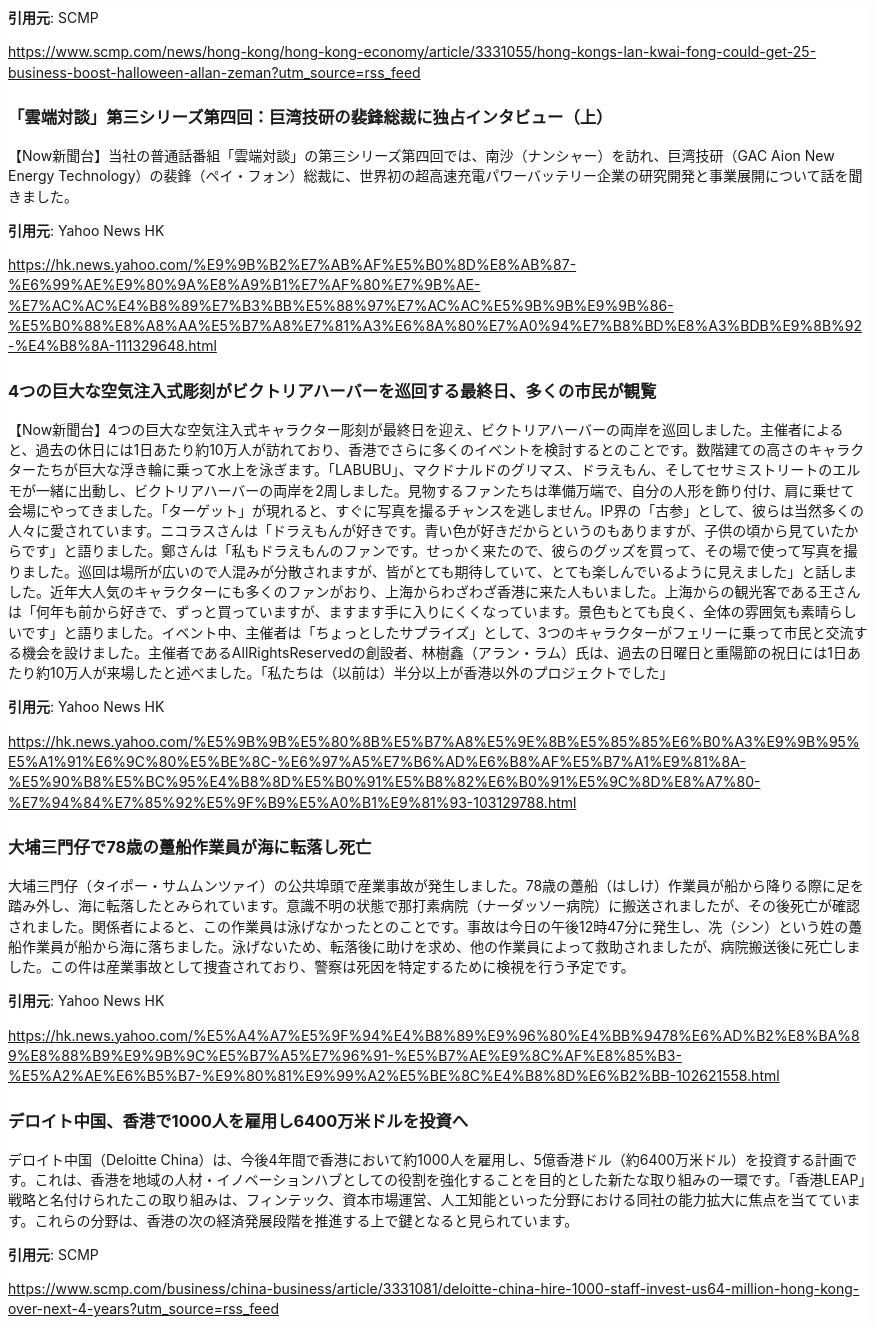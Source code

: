 **引用元**: SCMP

https://www.scmp.com/news/hong-kong/hong-kong-economy/article/3331055/hong-kongs-lan-kwai-fong-could-get-25-business-boost-halloween-allan-zeman?utm_source=rss_feed

### 「雲端対談」第三シリーズ第四回：巨湾技研の裴鋒総裁に独占インタビュー（上）

【Now新聞台】当社の普通話番組「雲端対談」の第三シリーズ第四回では、南沙（ナンシャー）を訪れ、巨湾技研（GAC Aion New Energy Technology）の裴鋒（ペイ・フォン）総裁に、世界初の超高速充電パワーバッテリー企業の研究開発と事業展開について話を聞きました。

**引用元**: Yahoo News HK

https://hk.news.yahoo.com/%E9%9B%B2%E7%AB%AF%E5%B0%8D%E8%AB%87-%E6%99%AE%E9%80%9A%E8%A9%B1%E7%AF%80%E7%9B%AE-%E7%AC%AC%E4%B8%89%E7%B3%BB%E5%88%97%E7%AC%AC%E5%9B%9B%E9%9B%86-%E5%B0%88%E8%A8%AA%E5%B7%A8%E7%81%A3%E6%8A%80%E7%A0%94%E7%B8%BD%E8%A3%BDB%E9%8B%92-%E4%B8%8A-111329648.html

### 4つの巨大な空気注入式彫刻がビクトリアハーバーを巡回する最終日、多くの市民が観覧

【Now新聞台】4つの巨大な空気注入式キャラクター彫刻が最終日を迎え、ビクトリアハーバーの両岸を巡回しました。主催者によると、過去の休日には1日あたり約10万人が訪れており、香港でさらに多くのイベントを検討するとのことです。数階建ての高さのキャラクターたちが巨大な浮き輪に乗って水上を泳ぎます。「LABUBU」、マクドナルドのグリマス、ドラえもん、そしてセサミストリートのエルモが一緒に出動し、ビクトリアハーバーの両岸を2周しました。見物するファンたちは準備万端で、自分の人形を飾り付け、肩に乗せて会場にやってきました。「ターゲット」が現れると、すぐに写真を撮るチャンスを逃しません。IP界の「古参」として、彼らは当然多くの人々に愛されています。ニコラスさんは「ドラえもんが好きです。青い色が好きだからというのもありますが、子供の頃から見ていたからです」と語りました。鄭さんは「私もドラえもんのファンです。せっかく来たので、彼らのグッズを買って、その場で使って写真を撮りました。巡回は場所が広いので人混みが分散されますが、皆がとても期待していて、とても楽しんでいるように見えました」と話しました。近年大人気のキャラクターにも多くのファンがおり、上海からわざわざ香港に来た人もいました。上海からの観光客である王さんは「何年も前から好きで、ずっと買っていますが、ますます手に入りにくくなっています。景色もとても良く、全体の雰囲気も素晴らしいです」と語りました。イベント中、主催者は「ちょっとしたサプライズ」として、3つのキャラクターがフェリーに乗って市民と交流する機会を設けました。主催者であるAllRightsReservedの創設者、林樹鑫（アラン・ラム）氏は、過去の日曜日と重陽節の祝日には1日あたり約10万人が来場したと述べました。「私たちは（以前は）半分以上が香港以外のプロジェクトでした」

**引用元**: Yahoo News HK

https://hk.news.yahoo.com/%E5%9B%9B%E5%80%8B%E5%B7%A8%E5%9E%8B%E5%85%85%E6%B0%A3%E9%9B%95%E5%A1%91%E6%9C%80%E5%BE%8C-%E6%97%A5%E7%B6%AD%E6%B8%AF%E5%B7%A1%E9%81%8A-%E5%90%B8%E5%BC%95%E4%B8%8D%E5%B0%91%E5%B8%82%E6%B0%91%E5%9C%8D%E8%A7%80-%E7%94%84%E7%85%92%E5%9F%B9%E5%A0%B1%E9%81%93-103129788.html

### 大埔三門仔で78歳の躉船作業員が海に転落し死亡

大埔三門仔（タイポー・サムムンツァイ）の公共埠頭で産業事故が発生しました。78歳の躉船（はしけ）作業員が船から降りる際に足を踏み外し、海に転落したとみられています。意識不明の状態で那打素病院（ナーダッソー病院）に搬送されましたが、その後死亡が確認されました。関係者によると、この作業員は泳げなかったとのことです。事故は今日の午後12時47分に発生し、冼（シン）という姓の躉船作業員が船から海に落ちました。泳げないため、転落後に助けを求め、他の作業員によって救助されましたが、病院搬送後に死亡しました。この件は産業事故として捜査されており、警察は死因を特定するために検視を行う予定です。

**引用元**: Yahoo News HK

https://hk.news.yahoo.com/%E5%A4%A7%E5%9F%94%E4%B8%89%E9%96%80%E4%BB%9478%E6%AD%B2%E8%BA%89%E8%88%B9%E9%9B%9C%E5%B7%A5%E7%96%91-%E5%B7%AE%E9%8C%AF%E8%85%B3-%E5%A2%AE%E6%B5%B7-%E9%80%81%E9%99%A2%E5%BE%8C%E4%B8%8D%E6%B2%BB-102621558.html

### デロイト中国、香港で1000人を雇用し6400万米ドルを投資へ

デロイト中国（Deloitte China）は、今後4年間で香港において約1000人を雇用し、5億香港ドル（約6400万米ドル）を投資する計画です。これは、香港を地域の人材・イノベーションハブとしての役割を強化することを目的とした新たな取り組みの一環です。「香港LEAP」戦略と名付けられたこの取り組みは、フィンテック、資本市場運営、人工知能といった分野における同社の能力拡大に焦点を当てています。これらの分野は、香港の次の経済発展段階を推進する上で鍵となると見られています。

**引用元**: SCMP

https://www.scmp.com/business/china-business/article/3331081/deloitte-china-hire-1000-staff-invest-us64-million-hong-kong-over-next-4-years?utm_source=rss_feed
